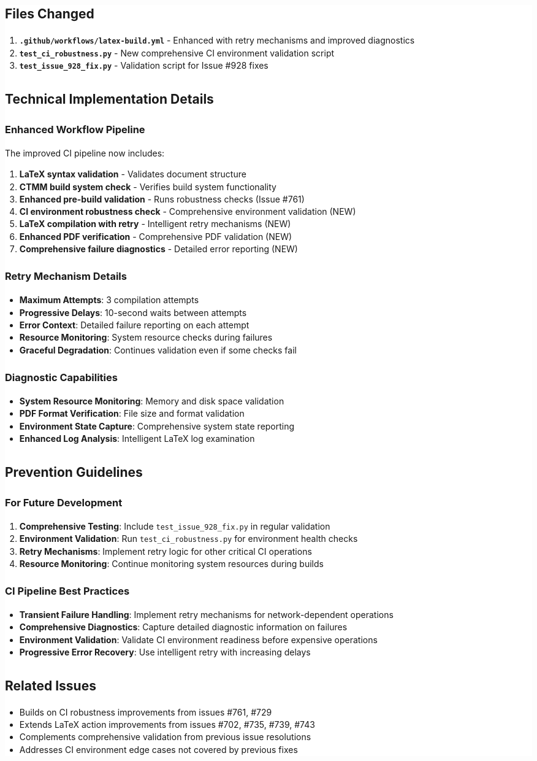 ## Files Changed

1. **`.github/workflows/latex-build.yml`** - Enhanced with retry mechanisms and improved diagnostics
2. **`test_ci_robustness.py`** - New comprehensive CI environment validation script
3. **`test_issue_928_fix.py`** - Validation script for Issue #928 fixes

## Technical Implementation Details

### Enhanced Workflow Pipeline
The improved CI pipeline now includes:
1. **LaTeX syntax validation** - Validates document structure
2. **CTMM build system check** - Verifies build system functionality
3. **Enhanced pre-build validation** - Runs robustness checks (Issue #761)
4. **CI environment robustness check** - Comprehensive environment validation (NEW)
5. **LaTeX compilation with retry** - Intelligent retry mechanisms (NEW)
6. **Enhanced PDF verification** - Comprehensive PDF validation (NEW)
7. **Comprehensive failure diagnostics** - Detailed error reporting (NEW)

### Retry Mechanism Details
- **Maximum Attempts**: 3 compilation attempts
- **Progressive Delays**: 10-second waits between attempts
- **Error Context**: Detailed failure reporting on each attempt
- **Resource Monitoring**: System resource checks during failures
- **Graceful Degradation**: Continues validation even if some checks fail

### Diagnostic Capabilities
- **System Resource Monitoring**: Memory and disk space validation
- **PDF Format Verification**: File size and format validation
- **Environment State Capture**: Comprehensive system state reporting
- **Enhanced Log Analysis**: Intelligent LaTeX log examination

## Prevention Guidelines

### For Future Development
1. **Comprehensive Testing**: Include `test_issue_928_fix.py` in regular validation
2. **Environment Validation**: Run `test_ci_robustness.py` for environment health checks
3. **Retry Mechanisms**: Implement retry logic for other critical CI operations
4. **Resource Monitoring**: Continue monitoring system resources during builds

### CI Pipeline Best Practices
- **Transient Failure Handling**: Implement retry mechanisms for network-dependent operations
- **Comprehensive Diagnostics**: Capture detailed diagnostic information on failures
- **Environment Validation**: Validate CI environment readiness before expensive operations
- **Progressive Error Recovery**: Use intelligent retry with increasing delays

## Related Issues
- Builds on CI robustness improvements from issues #761, #729
- Extends LaTeX action improvements from issues #702, #735, #739, #743
- Complements comprehensive validation from previous issue resolutions
- Addresses CI environment edge cases not covered by previous fixes
